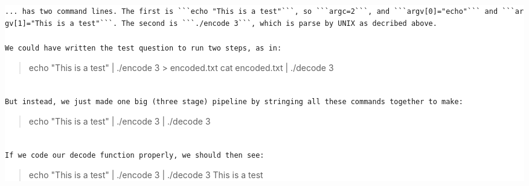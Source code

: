 ```
... has two command lines. The first is ```echo "This is a test"```, so ```argc=2```, and ```argv[0]="echo"``` and ```argv[1]="This is a test"```. The second is ```./encode 3```, which is parse by UNIX as decribed above.

We could have written the test question to run two steps, as in:

```
>echo "This is a test" | ./encode 3 > encoded.txt
>cat encoded.txt | ./decode 3
```

But instead, we just made one big (three stage) pipeline by stringing all these commands together to make:

```
>echo "This is a test" | ./encode 3 | ./decode 3
```

If we code our decode function properly, we should then see:

```
>echo "This is a test" | ./encode 3 | ./decode 3
This is a test
>
```
